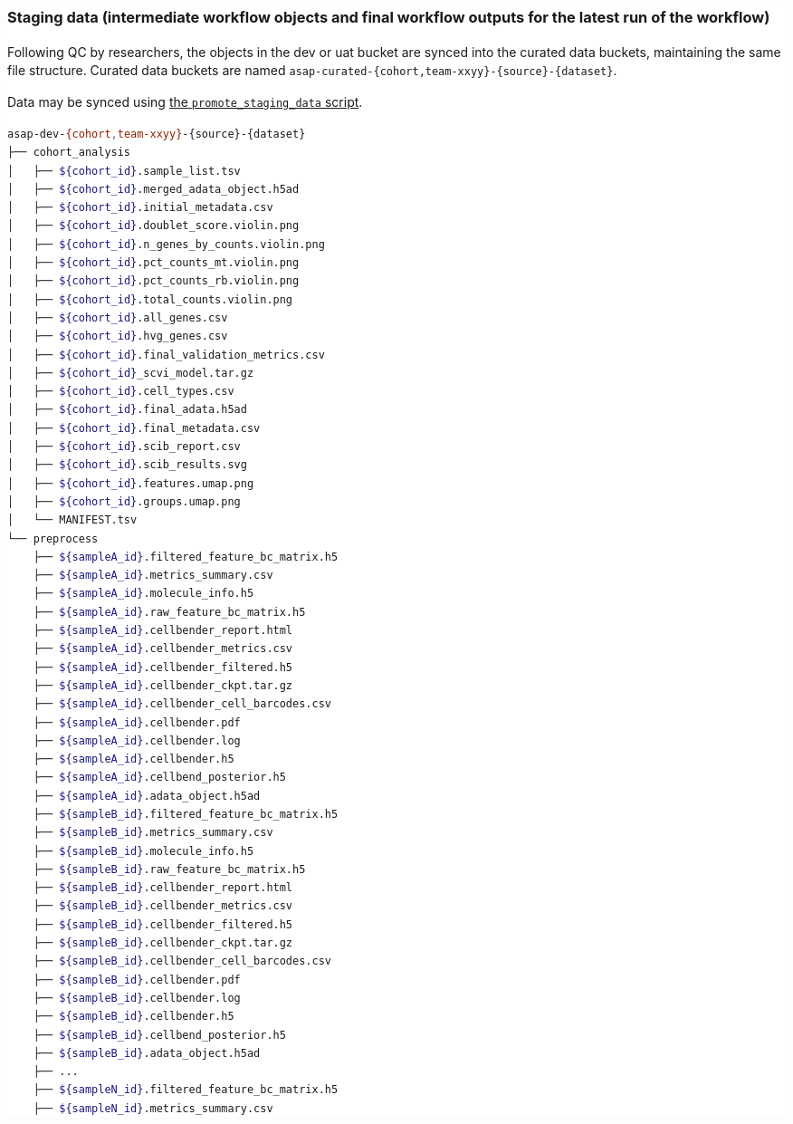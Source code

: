 ### Staging data (intermediate workflow objects and final workflow outputs for the latest run of the workflow)

Following QC by researchers, the objects in the dev or uat bucket are synced into the curated data buckets, maintaining the same file structure. Curated data buckets are named `asap-curated-{cohort,team-xxyy}-{source}-{dataset}`.

Data may be synced using [the `promote_staging_data` script](#promoting-staging-data).

```bash
asap-dev-{cohort,team-xxyy}-{source}-{dataset}
├── cohort_analysis
│   ├── ${cohort_id}.sample_list.tsv
│   ├── ${cohort_id}.merged_adata_object.h5ad
│   ├── ${cohort_id}.initial_metadata.csv
│   ├── ${cohort_id}.doublet_score.violin.png
│   ├── ${cohort_id}.n_genes_by_counts.violin.png
│   ├── ${cohort_id}.pct_counts_mt.violin.png
│   ├── ${cohort_id}.pct_counts_rb.violin.png
│   ├── ${cohort_id}.total_counts.violin.png
│   ├── ${cohort_id}.all_genes.csv
│   ├── ${cohort_id}.hvg_genes.csv
│   ├── ${cohort_id}.final_validation_metrics.csv
│   ├── ${cohort_id}_scvi_model.tar.gz
│   ├── ${cohort_id}.cell_types.csv
│   ├── ${cohort_id}.final_adata.h5ad
│   ├── ${cohort_id}.final_metadata.csv
│   ├── ${cohort_id}.scib_report.csv
│   ├── ${cohort_id}.scib_results.svg
│   ├── ${cohort_id}.features.umap.png
│   ├── ${cohort_id}.groups.umap.png
│   └── MANIFEST.tsv
└── preprocess
    ├── ${sampleA_id}.filtered_feature_bc_matrix.h5
    ├── ${sampleA_id}.metrics_summary.csv
    ├── ${sampleA_id}.molecule_info.h5
    ├── ${sampleA_id}.raw_feature_bc_matrix.h5
    ├── ${sampleA_id}.cellbender_report.html
    ├── ${sampleA_id}.cellbender_metrics.csv
    ├── ${sampleA_id}.cellbender_filtered.h5
    ├── ${sampleA_id}.cellbender_ckpt.tar.gz
    ├── ${sampleA_id}.cellbender_cell_barcodes.csv
    ├── ${sampleA_id}.cellbender.pdf
    ├── ${sampleA_id}.cellbender.log
    ├── ${sampleA_id}.cellbender.h5
    ├── ${sampleA_id}.cellbend_posterior.h5
    ├── ${sampleA_id}.adata_object.h5ad
    ├── ${sampleB_id}.filtered_feature_bc_matrix.h5
    ├── ${sampleB_id}.metrics_summary.csv
    ├── ${sampleB_id}.molecule_info.h5
    ├── ${sampleB_id}.raw_feature_bc_matrix.h5
    ├── ${sampleB_id}.cellbender_report.html
    ├── ${sampleB_id}.cellbender_metrics.csv
    ├── ${sampleB_id}.cellbender_filtered.h5
    ├── ${sampleB_id}.cellbender_ckpt.tar.gz
    ├── ${sampleB_id}.cellbender_cell_barcodes.csv
    ├── ${sampleB_id}.cellbender.pdf
    ├── ${sampleB_id}.cellbender.log
    ├── ${sampleB_id}.cellbender.h5
    ├── ${sampleB_id}.cellbend_posterior.h5
    ├── ${sampleB_id}.adata_object.h5ad
    ├── ...
    ├── ${sampleN_id}.filtered_feature_bc_matrix.h5
    ├── ${sampleN_id}.metrics_summary.csv
```